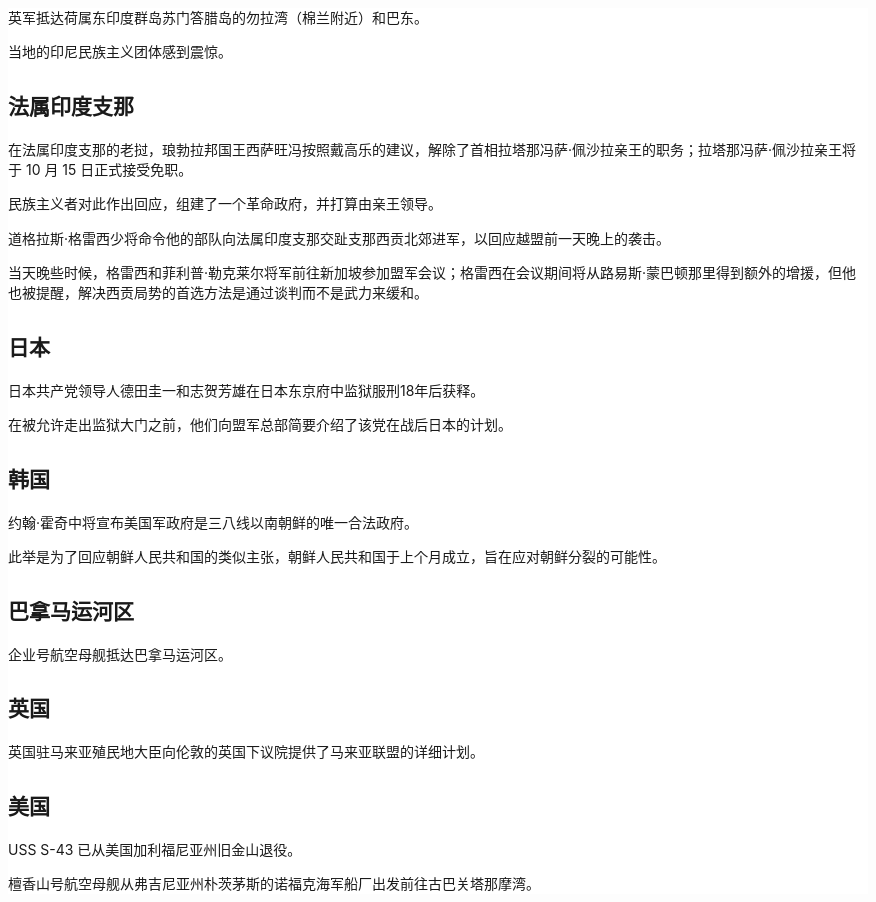 英军抵达荷属东印度群岛苏门答腊岛的勿拉湾（棉兰附近）和巴东。

当地的印尼民族主义团体感到震惊。

## 法属印度支那

在法属印度支那的老挝，琅勃拉邦国王西萨旺冯按照戴高乐的建议，解除了首相拉塔那冯萨·佩沙拉亲王的职务；拉塔那冯萨·佩沙拉亲王将于
10 月 15 日正式接受免职。

民族主义者对此作出回应，组建了一个革命政府，并打算由亲王领导。

道格拉斯·格雷西少将命令他的部队向法属印度支那交趾支那西贡北郊进军，以回应越盟前一天晚上的袭击。

当天晚些时候，格雷西和菲利普·勒克莱尔将军前往新加坡参加盟军会议；格雷西在会议期间将从路易斯·蒙巴顿那里得到额外的增援，但他也被提醒，解决西贡局势的首选方法是通过谈判而不是武力来缓和。

## 日本

日本共产党领导人德田圭一和志贺芳雄在日本东京府中监狱服刑18年后获释。

在被允许走出监狱大门之前，他们向盟军总部简要介绍了该党在战后日本的计划。

## 韩国

约翰·霍奇中将宣布美国军政府是三八线以南朝鲜的唯一合法政府。

此举是为了回应朝鲜人民共和国的类似主张，朝鲜人民共和国于上个月成立，旨在应对朝鲜分裂的可能性。

## 巴拿马运河区

企业号航空母舰抵达巴拿马运河区。

## 英国

英国驻马来亚殖民地大臣向伦敦的英国下议院提供了马来亚联盟的详细计划。

## 美国

USS S-43 已从美国加利福尼亚州旧金山退役。

檀香山号航空母舰从弗吉尼亚州朴茨茅斯的诺福克海军船厂出发前往古巴关塔那摩湾。

